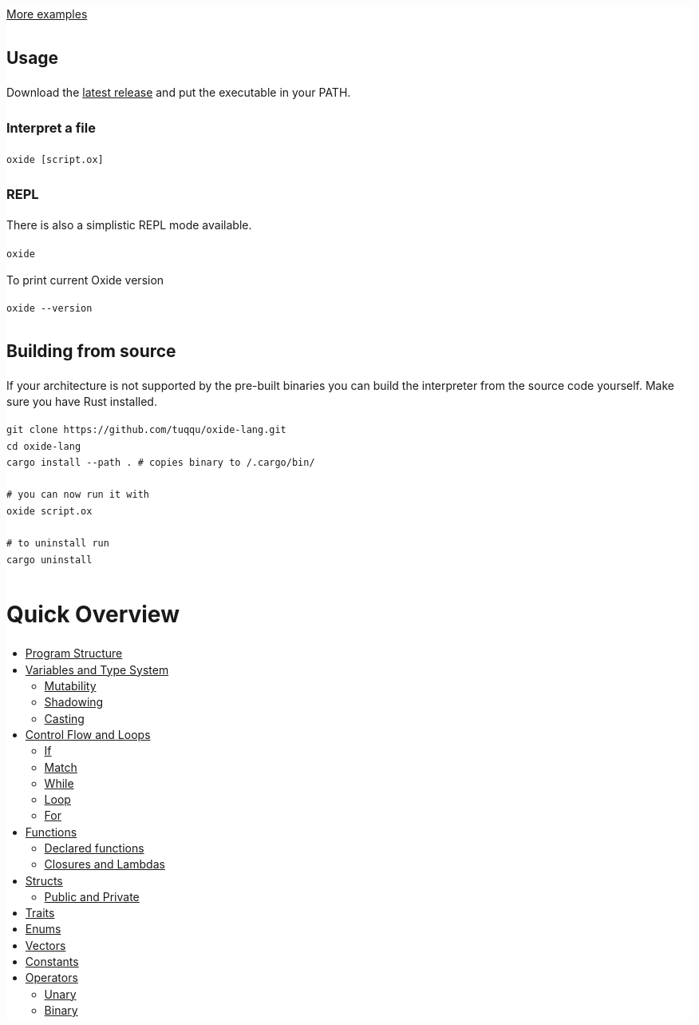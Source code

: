 [More examples][examples]

## Usage

Download the [latest release][latest-releases] and put the executable in your PATH.

### Interpret a file
```shell
oxide [script.ox]
```

### REPL

There is also a simplistic REPL mode available. 
```shell
oxide
```

To print current Oxide version
```shell
oxide --version
```

## Building from source
If your architecture is not supported by the pre-built binaries you can build the interpreter from the source code yourself. Make sure you have Rust installed.

```shell
git clone https://github.com/tuqqu/oxide-lang.git
cd oxide-lang
cargo install --path . # copies binary to /.cargo/bin/

# you can now run it with
oxide script.ox

# to uninstall run
cargo uninstall
```

# Quick Overview

* [Program Structure](#program-structure)
* [Variables and Type System](#variables-and-type-system)
    * [Mutability](#mutability)
    * [Shadowing](#shadowing)
    * [Casting](#casting)
* [Control Flow and Loops](#control-flow-and-loops)
    * [If](#if)
    * [Match](#match)
    * [While](#while)
    * [Loop](#loop)
    * [For](#for)
* [Functions](#functions)
    * [Declared functions](#declared-functions)
    * [Closures and Lambdas](#closures)
* [Structs](#structs)
  * [Public and Private](#public-and-private)
* [Traits](#traits)
* [Enums](#enums)
* [Vectors](#vectors)
* [Constants](#constants)
* [Operators](#operators)
    * [Unary](#unary)
    * [Binary](#binary)

[latest-releases]: https://github.com/tuqqu/oxide-lang/releases/latest
[examples]: https://github.com/tuqqu/oxide-lang/tree/master/examples
[type-system]: /docs/type_system.md